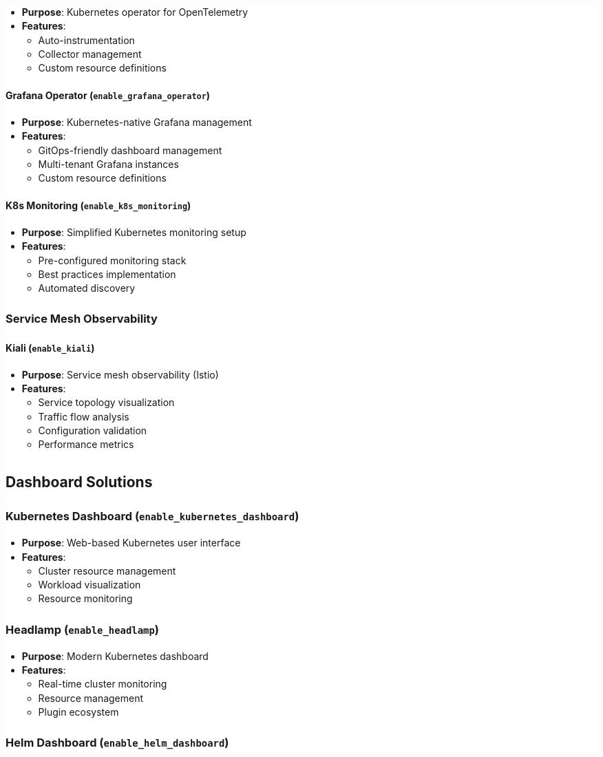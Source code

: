 * **Purpose**: Kubernetes operator for OpenTelemetry
* **Features**:
  * Auto-instrumentation
  * Collector management
  * Custom resource definitions

#### **Grafana Operator** (`enable_grafana_operator`)

* **Purpose**: Kubernetes-native Grafana management
* **Features**:
  * GitOps-friendly dashboard management
  * Multi-tenant Grafana instances
  * Custom resource definitions

#### **K8s Monitoring** (`enable_k8s_monitoring`)

* **Purpose**: Simplified Kubernetes monitoring setup
* **Features**:
  * Pre-configured monitoring stack
  * Best practices implementation
  * Automated discovery

### Service Mesh Observability

#### **Kiali** (`enable_kiali`)

* **Purpose**: Service mesh observability (Istio)
* **Features**:
  * Service topology visualization
  * Traffic flow analysis
  * Configuration validation
  * Performance metrics

## Dashboard Solutions

### **Kubernetes Dashboard** (`enable_kubernetes_dashboard`)

* **Purpose**: Web-based Kubernetes user interface
* **Features**:
  * Cluster resource management
  * Workload visualization
  * Resource monitoring

### **Headlamp** (`enable_headlamp`)

* **Purpose**: Modern Kubernetes dashboard
* **Features**:
  * Real-time cluster monitoring
  * Resource management
  * Plugin ecosystem

### **Helm Dashboard** (`enable_helm_dashboard`)
